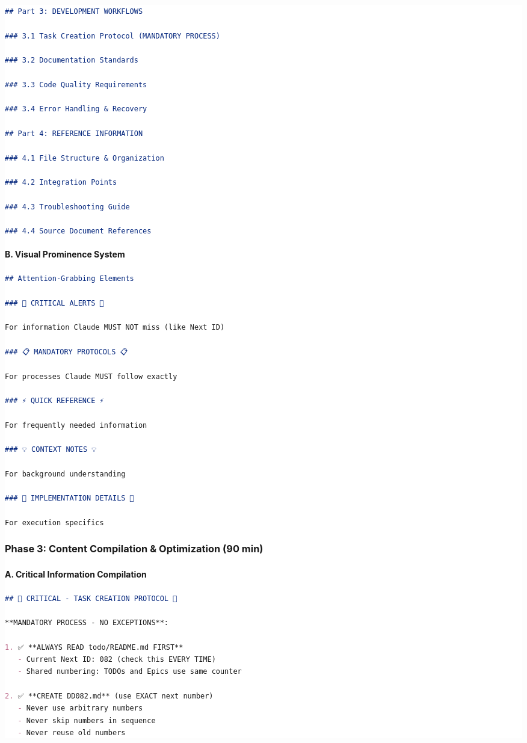 ```markdown
## Part 3: DEVELOPMENT WORKFLOWS

### 3.1 Task Creation Protocol (MANDATORY PROCESS)

### 3.2 Documentation Standards

### 3.3 Code Quality Requirements

### 3.4 Error Handling & Recovery

## Part 4: REFERENCE INFORMATION

### 4.1 File Structure & Organization

### 4.2 Integration Points

### 4.3 Troubleshooting Guide

### 4.4 Source Document References
```

#### **B. Visual Prominence System**

```markdown
## Attention-Grabbing Elements

### 🚨 CRITICAL ALERTS 🚨

For information Claude MUST NOT miss (like Next ID)

### 📋 MANDATORY PROTOCOLS 📋

For processes Claude MUST follow exactly

### ⚡ QUICK REFERENCE ⚡

For frequently needed information

### 💡 CONTEXT NOTES 💡

For background understanding

### 🔧 IMPLEMENTATION DETAILS 🔧

For execution specifics
```

### Phase 3: Content Compilation & Optimization (90 min)

#### **A. Critical Information Compilation**

```markdown
## 🚨 CRITICAL - TASK CREATION PROTOCOL 🚨

**MANDATORY PROCESS - NO EXCEPTIONS**:

1. ✅ **ALWAYS READ todo/README.md FIRST**
   - Current Next ID: 082 (check this EVERY TIME)
   - Shared numbering: TODOs and Epics use same counter

2. ✅ **CREATE DD082.md** (use EXACT next number)
   - Never use arbitrary numbers
   - Never skip numbers in sequence
   - Never reuse old numbers
```